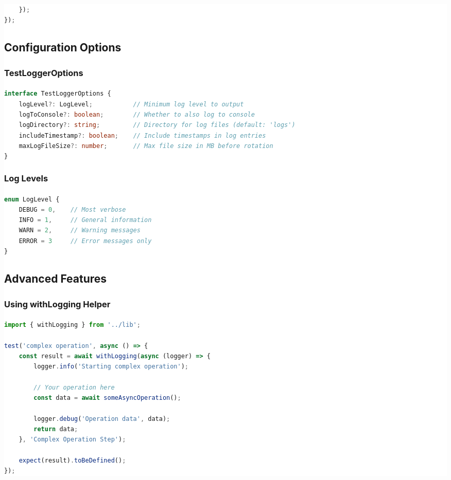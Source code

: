 ```typescript
    });
});
```

## Configuration Options

### TestLoggerOptions

```typescript
interface TestLoggerOptions {
    logLevel?: LogLevel;           // Minimum log level to output
    logToConsole?: boolean;        // Whether to also log to console
    logDirectory?: string;         // Directory for log files (default: 'logs')
    includeTimestamp?: boolean;    // Include timestamps in log entries
    maxLogFileSize?: number;       // Max file size in MB before rotation
}
```

### Log Levels

```typescript
enum LogLevel {
    DEBUG = 0,    // Most verbose
    INFO = 1,     // General information
    WARN = 2,     // Warning messages
    ERROR = 3     // Error messages only
}
```

## Advanced Features

### Using withLogging Helper

```typescript
import { withLogging } from '../lib';

test('complex operation', async () => {
    const result = await withLogging(async (logger) => {
        logger.info('Starting complex operation');
        
        // Your operation here
        const data = await someAsyncOperation();
        
        logger.debug('Operation data', data);
        return data;
    }, 'Complex Operation Step');
    
    expect(result).toBeDefined();
});
```
